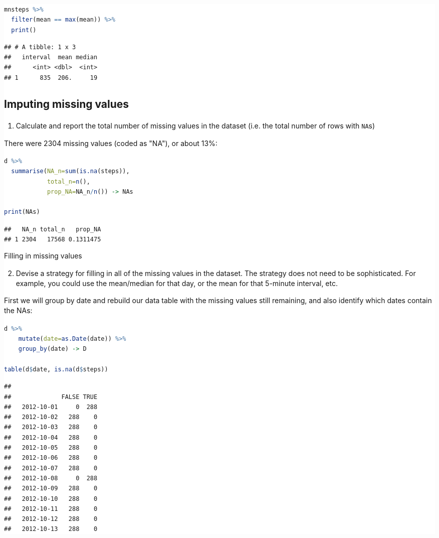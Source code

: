 ```r
mnsteps %>%
  filter(mean == max(mean)) %>%
  print()
```

```
## # A tibble: 1 x 3
##   interval  mean median
##      <int> <dbl>  <int>
## 1      835  206.     19
```


## Imputing missing values

1. Calculate and report the total number of missing values in the dataset (i.e. the total number of rows with `NA`s)

There were 2304 missing values (coded as "NA"), or about 13%:


```r
d %>%
  summarise(NA_n=sum(is.na(steps)), 
            total_n=n(), 
            prop_NA=NA_n/n()) -> NAs

print(NAs)
```

```
##   NA_n total_n   prop_NA
## 1 2304   17568 0.1311475
```

Filling in missing values

2. Devise a strategy for filling in all of the missing values in the dataset. The strategy does not need to be sophisticated. For example, you could use the mean/median for that day, or the mean for that 5-minute interval, etc.


First we will group by date and rebuild our data table with the missing values still remaining, and also identify which dates contain the NAs:


```r
d %>% 
    mutate(date=as.Date(date)) %>%
    group_by(date) -> D

table(d$date, is.na(d$steps))
```

```
##             
##              FALSE TRUE
##   2012-10-01     0  288
##   2012-10-02   288    0
##   2012-10-03   288    0
##   2012-10-04   288    0
##   2012-10-05   288    0
##   2012-10-06   288    0
##   2012-10-07   288    0
##   2012-10-08     0  288
##   2012-10-09   288    0
##   2012-10-10   288    0
##   2012-10-11   288    0
##   2012-10-12   288    0
##   2012-10-13   288    0
```